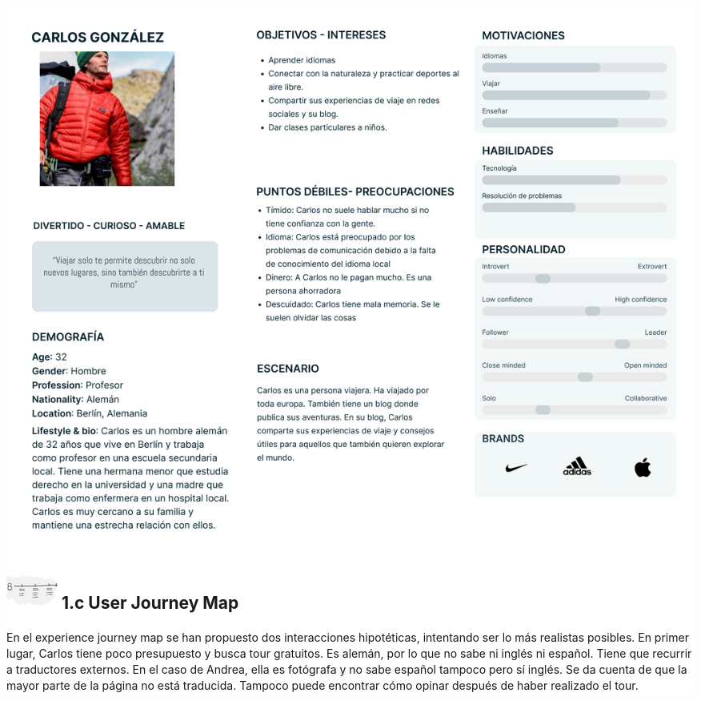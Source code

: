![Persona 1](img/ismael/persona2.png)



![Método UX](img/JourneyMap.png) 1.c User Journey Map
----

En el experience journey map se han propuesto dos interacciones hipotéticas, intentando ser lo más realistas posibles. En primer lugar, Carlos tiene poco presupuesto y busca tour gratuitos. Es alemán, por lo que no sabe ni inglés ni español. Tiene que recurrir a traductores externos. En el caso de Andrea, ella es fotógrafa y no sabe español tampoco pero sí inglés. Se da cuenta de que la mayor parte de la página no está traducida. Tampoco puede encontrar cómo opinar después de haber realizado el tour.
